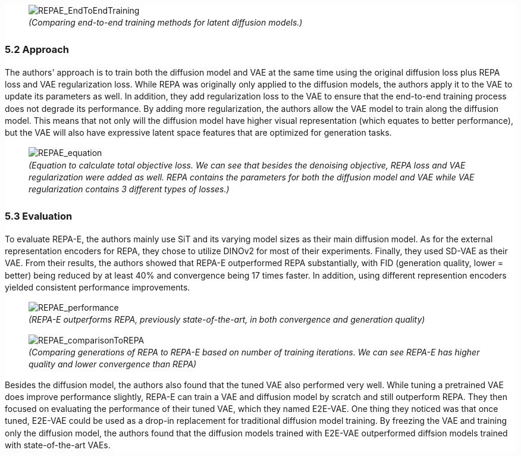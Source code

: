 <figure>
    <img src="{{ '/assets/images/student-16-18/REPAE_EndToEndTraining.png'  | relative_url }}" alt="REPAE_EndToEndTraining"  />
    <figcaption><i>(Comparing end-to-end training methods for latent diffusion models.)</i></figcaption>
</figure>

### 5.2 Approach
The authors' approach is to train both the diffusion model and VAE at the same time using the original diffusion loss plus REPA loss and VAE regularization loss. While REPA was originally only applied to the diffusion models, the authors apply it to the VAE to update its parameters as well. In addition, they add regularization loss to the VAE to ensure that the end-to-end training process does not degrade its performance. By adding more regularization, the authors allow the VAE model to train along the diffusion model. This means that not only will the diffusion model have higher visual representation (which equates to better performance), but the VAE will also have expressive latent space features that are optimized for generation tasks.

<figure>
    <img src="{{ '/assets/images/student-16-18/REPAE_equation.png'  | relative_url }}" alt="REPAE_equation" />
    <figcaption><i>(Equation to calculate total objective loss. We can see that besides the denoising objective, REPA loss and VAE regularization were added as well. REPA contains the parameters for both the diffusion model and VAE while VAE regularization contains 3 different types of losses.)</i></figcaption>
</figure>

### 5.3 Evaluation
To evaluate REPA-E, the authors mainly use SiT and its varying model sizes as their main diffusion model. As for the external representation encoders for REPA, they chose to utilize DINOv2 for most of their experiments. Finally, they used SD-VAE as their VAE. From their results, the authors showed that REPA-E outperformed REPA substantially, with FID (generation quality, lower = better) being reduced by at least 40% and convergence being 17 times faster. In addition, using different represention encoders yielded consistent performance improvements. 

<figure>
    <img src="{{ '/assets/images/student-16-18/REPAE_performance.png'  | relative_url }}" alt="REPAE_performance" style="width: 50%; height: 50%;" />
    <figcaption><i>(REPA-E outperforms REPA, previously state-of-the-art, in both convergence and generation quality)</i></figcaption>
</figure>

<figure>
    <img src="{{ '/assets/images/student-16-18/REPAE_comparisonToREPA.png'  | relative_url }}" alt="REPAE_comparisonToREPA" />
    <figcaption><i>(Comparing generations of REPA to REPA-E based on number of training iterations. We can see REPA-E has higher quality and lower convergence than REPA)</i></figcaption>
</figure>

<p></p>

Besides the diffusion model, the authors also found that the tuned VAE also performed very well. While tuning a pretrained VAE does improve performance slightly, REPA-E can train a VAE and diffusion model by scratch and still outperform REPA. They then focused on evaluating the performance of their tuned VAE, which they named E2E-VAE. One thing they noticed was that once tuned, E2E-VAE could be used as a drop-in replacement for traditional diffusion model training. By freezing the VAE and training only the diffusion model, the authors found that the diffusion models trained with E2E-VAE outperformed diffsion models trained with state-of-the-art VAEs. 
